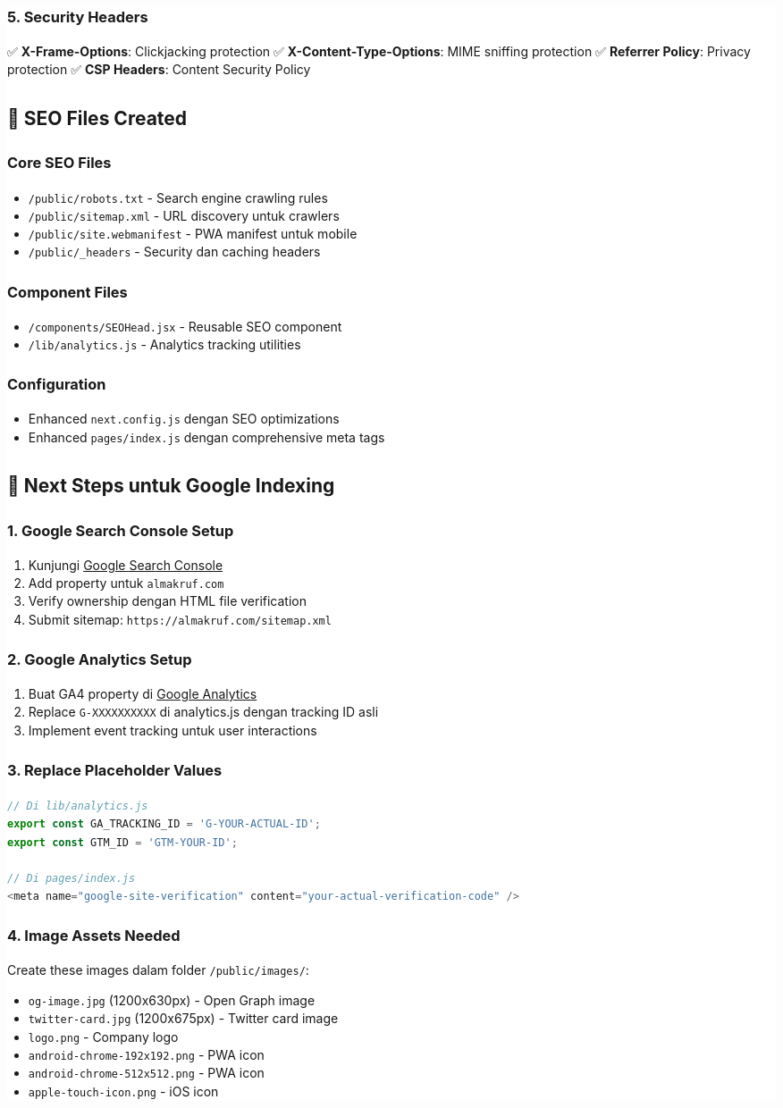 ### 5. Security Headers
✅ **X-Frame-Options**: Clickjacking protection
✅ **X-Content-Type-Options**: MIME sniffing protection
✅ **Referrer Policy**: Privacy protection
✅ **CSP Headers**: Content Security Policy

## 📁 SEO Files Created

### Core SEO Files
- `/public/robots.txt` - Search engine crawling rules
- `/public/sitemap.xml` - URL discovery untuk crawlers
- `/public/site.webmanifest` - PWA manifest untuk mobile
- `/public/_headers` - Security dan caching headers

### Component Files
- `/components/SEOHead.jsx` - Reusable SEO component
- `/lib/analytics.js` - Analytics tracking utilities

### Configuration
- Enhanced `next.config.js` dengan SEO optimizations
- Enhanced `pages/index.js` dengan comprehensive meta tags

## 🚀 Next Steps untuk Google Indexing

### 1. Google Search Console Setup
1. Kunjungi [Google Search Console](https://search.google.com/search-console)
2. Add property untuk `almakruf.com`
3. Verify ownership dengan HTML file verification
4. Submit sitemap: `https://almakruf.com/sitemap.xml`

### 2. Google Analytics Setup
1. Buat GA4 property di [Google Analytics](https://analytics.google.com)
2. Replace `G-XXXXXXXXXX` di analytics.js dengan tracking ID asli
3. Implement event tracking untuk user interactions

### 3. Replace Placeholder Values
```javascript
// Di lib/analytics.js
export const GA_TRACKING_ID = 'G-YOUR-ACTUAL-ID';
export const GTM_ID = 'GTM-YOUR-ID';

// Di pages/index.js
<meta name="google-site-verification" content="your-actual-verification-code" />
```

### 4. Image Assets Needed
Create these images dalam folder `/public/images/`:
- `og-image.jpg` (1200x630px) - Open Graph image
- `twitter-card.jpg` (1200x675px) - Twitter card image
- `logo.png` - Company logo
- `android-chrome-192x192.png` - PWA icon
- `android-chrome-512x512.png` - PWA icon
- `apple-touch-icon.png` - iOS icon
